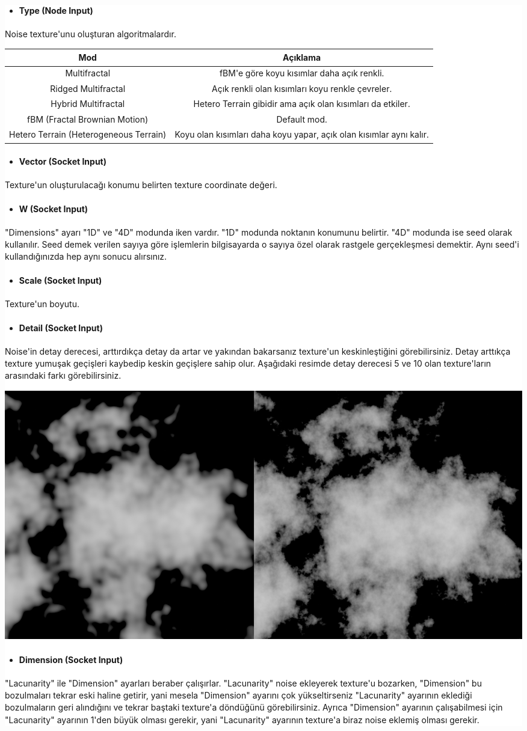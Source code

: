 * #### Type (Node Input)
Noise texture'unu oluşturan algoritmalardır.

Mod | Açıklama
:---: | :---:
Multifractal | fBM'e göre koyu kısımlar daha açık renkli.
Ridged Multifractal | Açık renkli olan kısımları koyu renkle çevreler.
Hybrid Multifractal | Hetero Terrain gibidir ama açık olan kısımları da etkiler.
fBM (Fractal Brownian Motion) | Default mod.
Hetero Terrain (Heterogeneous Terrain) | Koyu olan kısımları daha koyu yapar, açık olan kısımlar aynı kalır.

* #### Vector (Socket Input)
Texture'un oluşturulacağı konumu belirten texture coordinate değeri.

* #### W (Socket Input)
"Dimensions" ayarı "1D" ve "4D" modunda iken vardır. "1D" modunda noktanın konumunu belirtir. "4D" modunda ise seed olarak kullanılır. Seed demek verilen sayıya göre işlemlerin bilgisayarda o sayıya özel olarak rastgele gerçekleşmesi demektir. Aynı seed'i kullandığınızda hep aynı sonucu alırsınız.

* #### Scale (Socket Input)
Texture'un boyutu.

* #### Detail (Socket Input)
Noise'in detay derecesi, arttırdıkça detay da artar ve yakından bakarsanız texture'un keskinleştiğini görebilirsiniz. Detay arttıkça texture yumuşak geçişleri kaybedip keskin geçişlere sahip olur. Aşağıdaki resimde detay derecesi 5 ve 10 olan texture'ların arasındaki farkı görebilirsiniz.

<img src="../Dosyalar/Shader_MusgraveDetail.png">

* #### Dimension (Socket Input)
"Lacunarity" ile "Dimension" ayarları beraber çalışırlar. "Lacunarity" noise ekleyerek texture'u bozarken, "Dimension" bu bozulmaları tekrar eski haline getirir, yani mesela "Dimension" ayarını çok yükseltirseniz "Lacunarity" ayarının eklediği bozulmaların geri alındığını ve tekrar baştaki texture'a döndüğünü görebilirsiniz. Ayrıca "Dimension" ayarının çalışabilmesi için "Lacunarity" ayarının 1'den büyük olması gerekir, yani "Lacunarity" ayarının texture'a biraz noise eklemiş olması gerekir.
